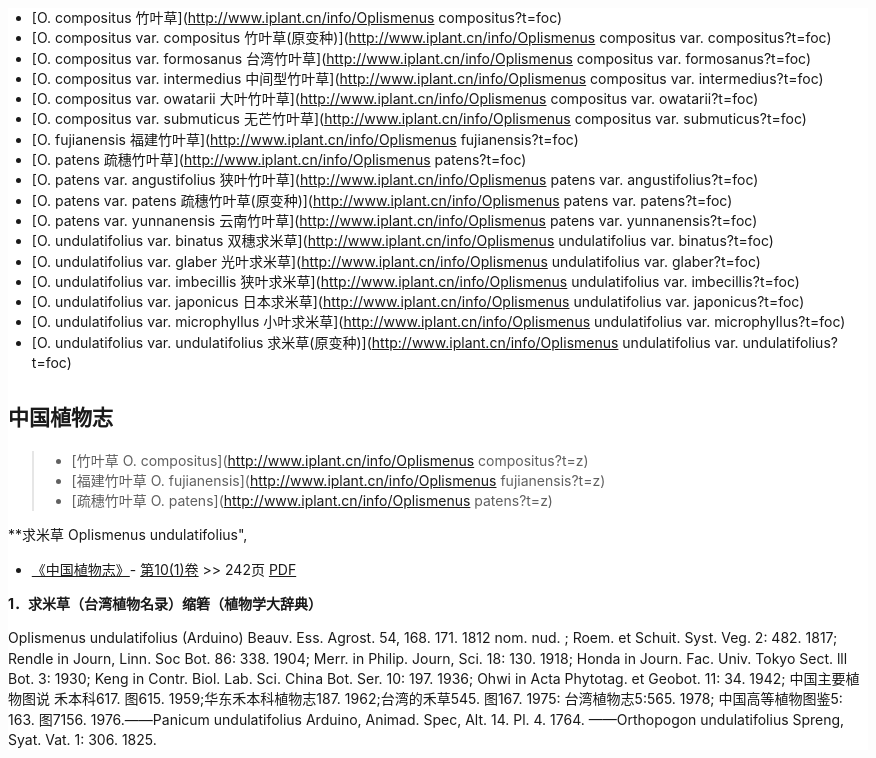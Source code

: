 * [O.  compositus  竹叶草](http://www.iplant.cn/info/Oplismenus compositus?t=foc)
* [O.  compositus var. compositus  竹叶草(原变种)](http://www.iplant.cn/info/Oplismenus compositus var. compositus?t=foc)
* [O.  compositus var. formosanus  台湾竹叶草](http://www.iplant.cn/info/Oplismenus compositus var. formosanus?t=foc)
* [O.  compositus var. intermedius  中间型竹叶草](http://www.iplant.cn/info/Oplismenus compositus var. intermedius?t=foc)
* [O.  compositus var. owatarii  大叶竹叶草](http://www.iplant.cn/info/Oplismenus compositus var. owatarii?t=foc)
* [O.  compositus var. submuticus  无芒竹叶草](http://www.iplant.cn/info/Oplismenus compositus var. submuticus?t=foc)
* [O.  fujianensis  福建竹叶草](http://www.iplant.cn/info/Oplismenus fujianensis?t=foc)
* [O.  patens  疏穗竹叶草](http://www.iplant.cn/info/Oplismenus patens?t=foc)
* [O.  patens var. angustifolius  狭叶竹叶草](http://www.iplant.cn/info/Oplismenus patens var. angustifolius?t=foc)
* [O.  patens var. patens  疏穗竹叶草(原变种)](http://www.iplant.cn/info/Oplismenus patens var. patens?t=foc)
* [O.  patens var. yunnanensis  云南竹叶草](http://www.iplant.cn/info/Oplismenus patens var. yunnanensis?t=foc)
* [O.  undulatifolius var. binatus  双穗求米草](http://www.iplant.cn/info/Oplismenus undulatifolius var. binatus?t=foc)
* [O.  undulatifolius var. glaber  光叶求米草](http://www.iplant.cn/info/Oplismenus undulatifolius var. glaber?t=foc)
* [O.  undulatifolius var. imbecillis  狭叶求米草](http://www.iplant.cn/info/Oplismenus undulatifolius var. imbecillis?t=foc)
* [O.  undulatifolius var. japonicus  日本求米草](http://www.iplant.cn/info/Oplismenus undulatifolius var. japonicus?t=foc)
* [O.  undulatifolius var. microphyllus  小叶求米草](http://www.iplant.cn/info/Oplismenus undulatifolius var. microphyllus?t=foc)
* [O.  undulatifolius var. undulatifolius  求米草(原变种)](http://www.iplant.cn/info/Oplismenus undulatifolius var. undulatifolius?t=foc)

## 中国植物志

> * [竹叶草  O.  compositus](http://www.iplant.cn/info/Oplismenus compositus?t=z)
> * [福建竹叶草  O.  fujianensis](http://www.iplant.cn/info/Oplismenus fujianensis?t=z)
> * [疏穗竹叶草  O.  patens](http://www.iplant.cn/info/Oplismenus patens?t=z)

**求米草 Oplismenus undulatifolius",

* [《中国植物志》](http://www.iplant.cn/frps)- [第10(1)卷](http://www.iplant.cn/frps/vol/10(1)) >> 242页 [PDF](http://www.iplant.cn/frps/pdf/10(1)/242.pdf)

**1．求米草（台湾植物名录）缩箬（植物学大辞典）**

Oplismenus undulatifolius (Arduino) Beauv. Ess. Agrost. 54, 168. 171. 1812 nom. nud. ; Roem. et Schuit. Syst. Veg. 2: 482. 1817; Rendle in Journ, Linn. Soc Bot. 86: 338. 1904; Merr. in Philip. Journ, Sci. 18: 130. 1918; Honda in Journ. Fac. Univ. Tokyo Sect. lll Bot. 3: 1930; Keng in Contr. Biol. Lab. Sci. China Bot. Ser. 10: 197. 1936; Ohwi in Acta Phytotag. et Geobot. 11: 34. 1942; 中国主要植物图说 禾本科617. 图615. 1959;华东禾本科植物志187. 1962;台湾的禾草545. 图167. 1975: 台湾植物志5:565. 1978; 中国高等植物图鉴5: 163. 图7156. 1976.——Panicum undulatifolius Arduino, Animad. Spec, Alt. 14. Pl. 4. 1764. ——Orthopogon undulatifolius Spreng, Syat. Vat. 1: 306. 1825.
